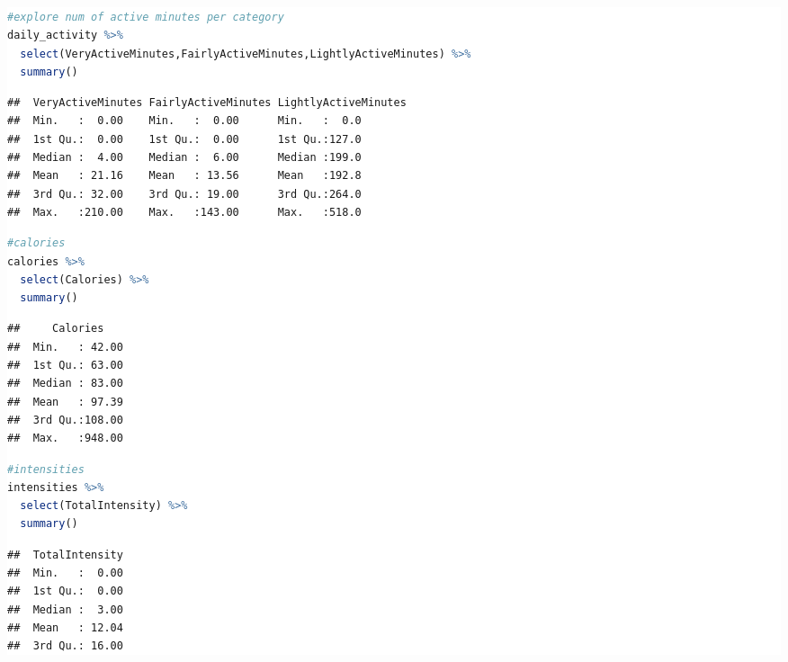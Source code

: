 ``` r
#explore num of active minutes per category
daily_activity %>% 
  select(VeryActiveMinutes,FairlyActiveMinutes,LightlyActiveMinutes) %>% 
  summary()
```

    ##  VeryActiveMinutes FairlyActiveMinutes LightlyActiveMinutes
    ##  Min.   :  0.00    Min.   :  0.00      Min.   :  0.0       
    ##  1st Qu.:  0.00    1st Qu.:  0.00      1st Qu.:127.0       
    ##  Median :  4.00    Median :  6.00      Median :199.0       
    ##  Mean   : 21.16    Mean   : 13.56      Mean   :192.8       
    ##  3rd Qu.: 32.00    3rd Qu.: 19.00      3rd Qu.:264.0       
    ##  Max.   :210.00    Max.   :143.00      Max.   :518.0

``` r
#calories
calories %>% 
  select(Calories) %>% 
  summary()
```

    ##     Calories     
    ##  Min.   : 42.00  
    ##  1st Qu.: 63.00  
    ##  Median : 83.00  
    ##  Mean   : 97.39  
    ##  3rd Qu.:108.00  
    ##  Max.   :948.00

``` r
#intensities
intensities %>% 
  select(TotalIntensity) %>% 
  summary()
```

    ##  TotalIntensity  
    ##  Min.   :  0.00  
    ##  1st Qu.:  0.00  
    ##  Median :  3.00  
    ##  Mean   : 12.04  
    ##  3rd Qu.: 16.00  
